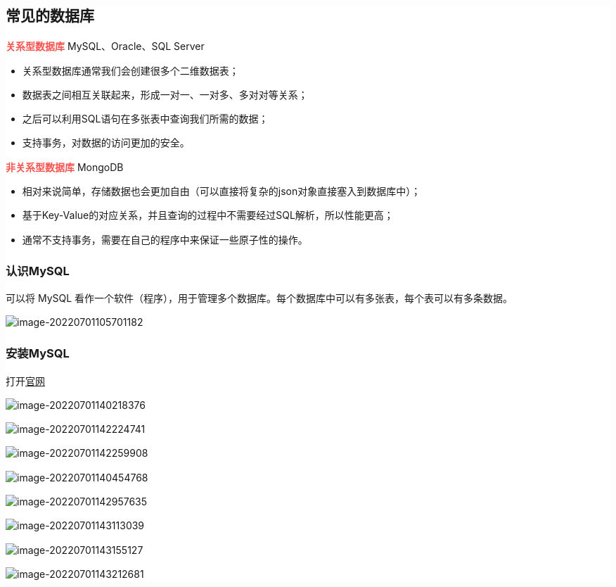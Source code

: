 ## 常见的数据库

<span style="color: #f7534f;font-weight:600">关系型数据库</span> MySQL、Oracle、SQL Server

- 关系型数据库通常我们会创建很多个二维数据表； 

- 数据表之间相互关联起来，形成一对一、一对多、多对对等关系； 

- 之后可以利用SQL语句在多张表中查询我们所需的数据； 

- 支持事务，对数据的访问更加的安全。

<span style="color: #f7534f;font-weight:600">非关系型数据库</span> MongoDB

- 相对来说简单，存储数据也会更加自由（可以直接将复杂的json对象直接塞入到数据库中）；

- 基于Key-Value的对应关系，并且查询的过程中不需要经过SQL解析，所以性能更高；

- 通常不支持事务，需要在自己的程序中来保证一些原子性的操作。



### 认识MySQL

可以将 MySQL 看作一个软件（程序），用于管理多个数据库。每个数据库中可以有多张表，每个表可以有多条数据。

![image-20220701105701182](.\img\MySQL)



### 安装MySQL

打开[官网](https://www.mysql.com/)

![image-20220701140218376](.\img\mysql1)



![image-20220701142224741](D:\笔记\技术沉淀（后端）\node\img\mysql2)



![image-20220701142259908](D:\笔记\技术沉淀（后端）\node\img\mysql3)



![image-20220701140454768](D:\笔记\技术沉淀（后端）\node\img\mysql4)



![image-20220701142957635](D:\笔记\技术沉淀（后端）\node\img\mysql5)



![image-20220701143113039](D:\笔记\技术沉淀（后端）\node\img\mysql6)



![image-20220701143155127](D:\笔记\技术沉淀（后端）\node\img\mysql7)

![image-20220701143212681](D:\笔记\技术沉淀（后端）\node\img\mysql8)

